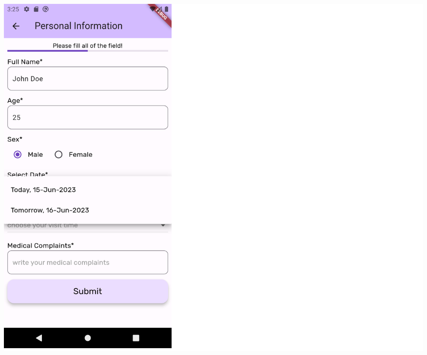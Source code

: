   <img src="https://github.com/muhammad-fachrizal/queue_number/blob/main/screenshot/personal_information_2.png" width="40%" height="40%"> 